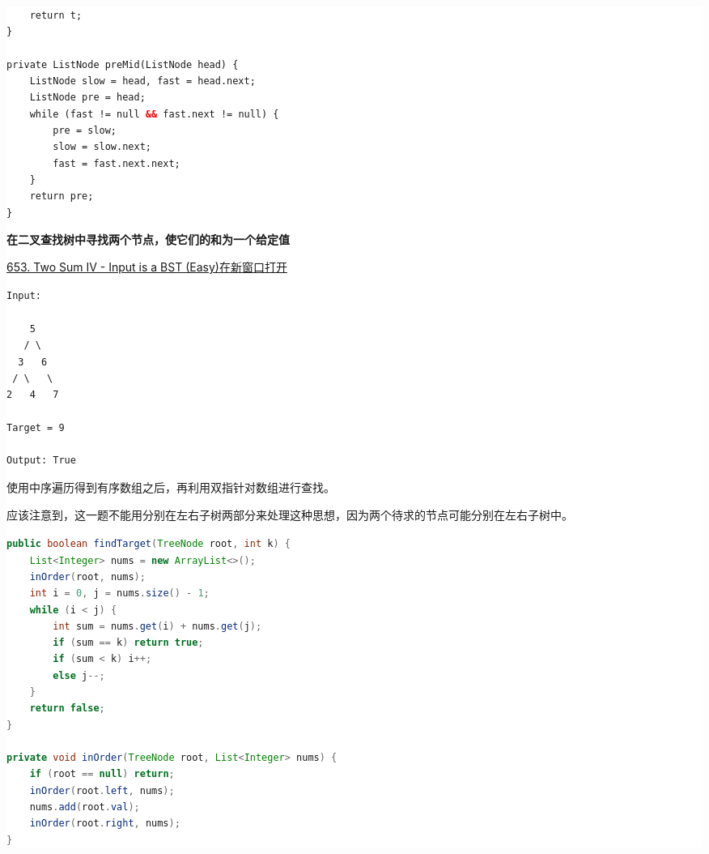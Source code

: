 ```html
    return t;
}

private ListNode preMid(ListNode head) {
    ListNode slow = head, fast = head.next;
    ListNode pre = head;
    while (fast != null && fast.next != null) {
        pre = slow;
        slow = slow.next;
        fast = fast.next.next;
    }
    return pre;
}
```

**在二叉查找树中寻找两个节点，使它们的和为一个给定值**

[653. Two Sum IV - Input is a BST (Easy)在新窗口打开](https://leetcode.com/problems/two-sum-iv-input-is-a-bst/description/)

```html
Input:

    5
   / \
  3   6
 / \   \
2   4   7

Target = 9

Output: True
```

使用中序遍历得到有序数组之后，再利用双指针对数组进行查找。

应该注意到，这一题不能用分别在左右子树两部分来处理这种思想，因为两个待求的节点可能分别在左右子树中。

```java
public boolean findTarget(TreeNode root, int k) {
    List<Integer> nums = new ArrayList<>();
    inOrder(root, nums);
    int i = 0, j = nums.size() - 1;
    while (i < j) {
        int sum = nums.get(i) + nums.get(j);
        if (sum == k) return true;
        if (sum < k) i++;
        else j--;
    }
    return false;
}

private void inOrder(TreeNode root, List<Integer> nums) {
    if (root == null) return;
    inOrder(root.left, nums);
    nums.add(root.val);
    inOrder(root.right, nums);
}
```
